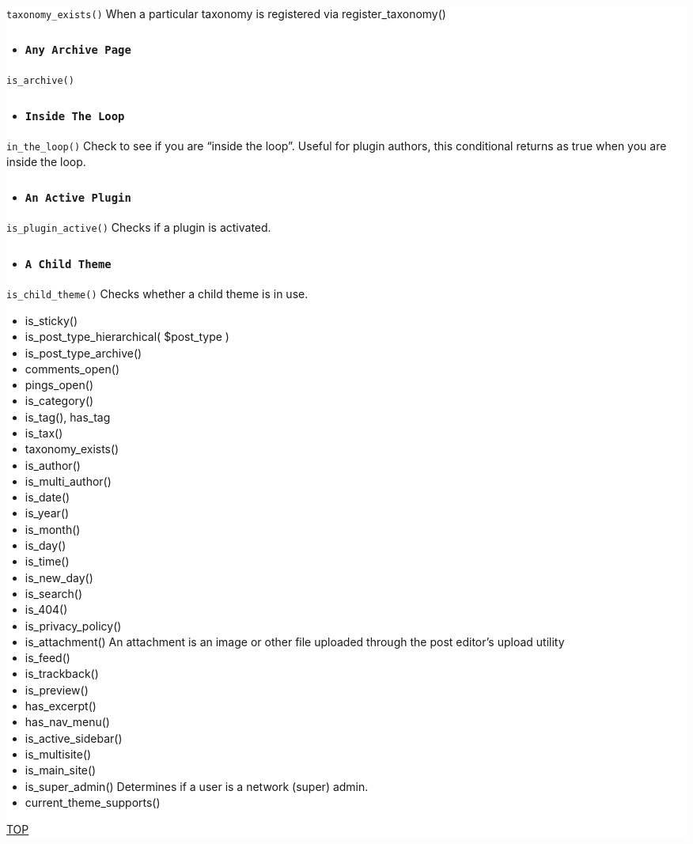 `taxonomy_exists()` When a particular taxonomy is registered via register_taxonomy()

- ### `Any Archive Page`

`is_archive()`

- ### `Inside The Loop`

`in_the_loop()` Check to see if you are “inside the loop”. Useful for plugin authors, this conditional returns as true when you are inside the loop.

- ### `An Active Plugin`

`is_plugin_active()` Checks if a plugin is activated.

- ### `A Child Theme`

`is_child_theme()` Checks whether a child theme is in use.

- is_sticky()
- is_post_type_hierarchical( $post_type )
- is_post_type_archive()
- comments_open()
- pings_open()
- is_category()
- is_tag(), has_tag
- is_tax()
- taxonomy_exists()
- is_author()
- is_multi_author()
- is_date()
- is_year()
- is_month()
- is_day()
- is_time()
- is_new_day()
- is_search()
- is_404()
- is_privacy_policy()
- is_attachment() An attachment is an image or other file uploaded through the post editor’s upload utility
- is_feed()
- is_trackback()
- is_preview()
- has_excerpt()
- has_nav_menu()
- is_active_sidebar()
- is_multisite()
- is_main_site()
- is_super_admin() Determines if a user is a network (super) admin.
- current_theme_supports()

[TOP](#references)
